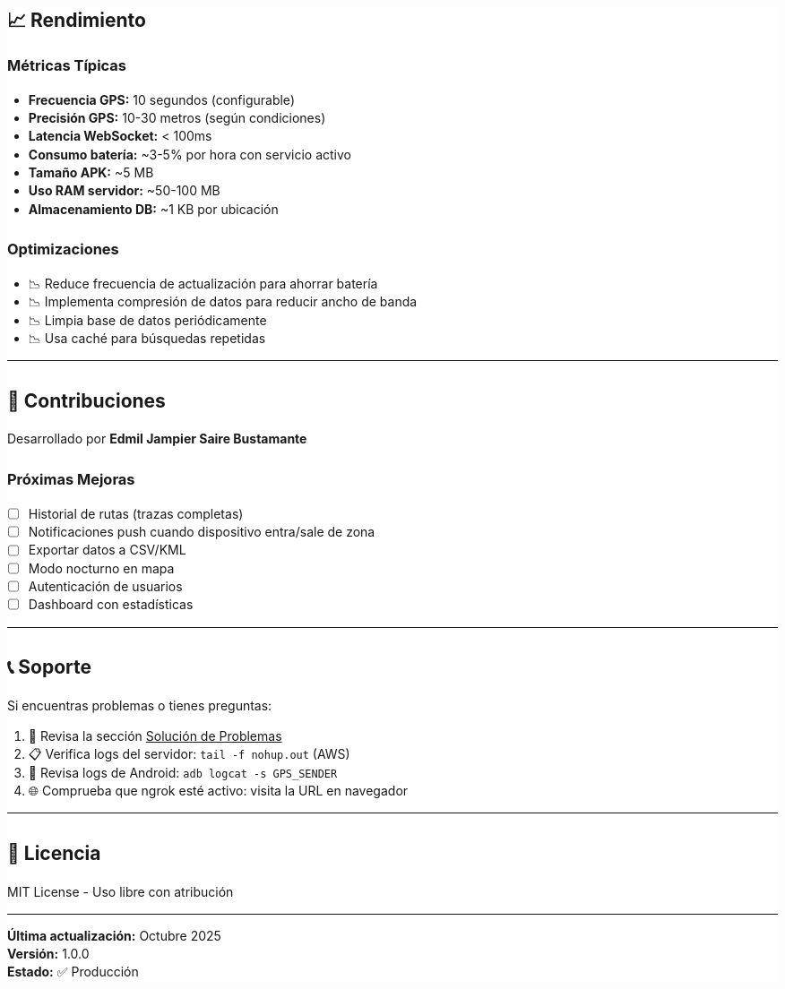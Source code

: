 
## 📈 Rendimiento

### Métricas Típicas

- **Frecuencia GPS:** 10 segundos (configurable)
- **Precisión GPS:** 10-30 metros (según condiciones)
- **Latencia WebSocket:** < 100ms
- **Consumo batería:** ~3-5% por hora con servicio activo
- **Tamaño APK:** ~5 MB
- **Uso RAM servidor:** ~50-100 MB
- **Almacenamiento DB:** ~1 KB por ubicación

### Optimizaciones

- 📉 Reduce frecuencia de actualización para ahorrar batería
- 📉 Implementa compresión de datos para reducir ancho de banda
- 📉 Limpia base de datos periódicamente
- 📉 Usa caché para búsquedas repetidas

---

## 🤝 Contribuciones

Desarrollado por **Edmil Jampier Saire Bustamante**

### Próximas Mejoras

- [ ] Historial de rutas (trazas completas)
- [ ] Notificaciones push cuando dispositivo entra/sale de zona
- [ ] Exportar datos a CSV/KML
- [ ] Modo nocturno en mapa
- [ ] Autenticación de usuarios
- [ ] Dashboard con estadísticas

---

## 📞 Soporte

Si encuentras problemas o tienes preguntas:

1. 📝 Revisa la sección [Solución de Problemas](#-solución-de-problemas)
2. 📋 Verifica logs del servidor: `tail -f nohup.out` (AWS)
3. 📱 Revisa logs de Android: `adb logcat -s GPS_SENDER`
4. 🌐 Comprueba que ngrok esté activo: visita la URL en navegador

---

## 📄 Licencia

MIT License - Uso libre con atribución

---

**Última actualización:** Octubre 2025  
**Versión:** 1.0.0  
**Estado:** ✅ Producción
